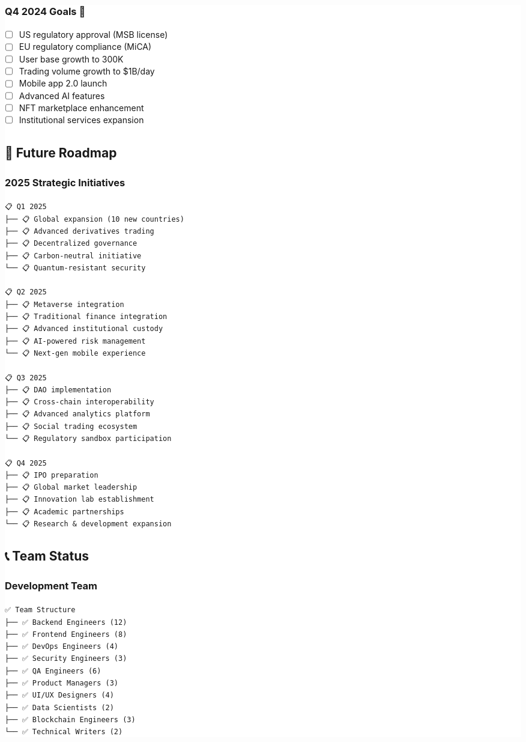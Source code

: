 ### Q4 2024 Goals 🎯
- [ ] US regulatory approval (MSB license)
- [ ] EU regulatory compliance (MiCA)
- [ ] User base growth to 300K
- [ ] Trading volume growth to $1B/day
- [ ] Mobile app 2.0 launch
- [ ] Advanced AI features
- [ ] NFT marketplace enhancement
- [ ] Institutional services expansion

## 🔮 Future Roadmap

### 2025 Strategic Initiatives
```
📋 Q1 2025
├── 📋 Global expansion (10 new countries)
├── 📋 Advanced derivatives trading
├── 📋 Decentralized governance
├── 📋 Carbon-neutral initiative
└── 📋 Quantum-resistant security

📋 Q2 2025
├── 📋 Metaverse integration
├── 📋 Traditional finance integration
├── 📋 Advanced institutional custody
├── 📋 AI-powered risk management
└── 📋 Next-gen mobile experience

📋 Q3 2025
├── 📋 DAO implementation
├── 📋 Cross-chain interoperability
├── 📋 Advanced analytics platform
├── 📋 Social trading ecosystem
└── 📋 Regulatory sandbox participation

📋 Q4 2025
├── 📋 IPO preparation
├── 📋 Global market leadership
├── 📋 Innovation lab establishment
├── 📋 Academic partnerships
└── 📋 Research & development expansion
```

## 📞 Team Status

### Development Team
```
✅ Team Structure
├── ✅ Backend Engineers (12)
├── ✅ Frontend Engineers (8)
├── ✅ DevOps Engineers (4)
├── ✅ Security Engineers (3)
├── ✅ QA Engineers (6)
├── ✅ Product Managers (3)
├── ✅ UI/UX Designers (4)
├── ✅ Data Scientists (2)
├── ✅ Blockchain Engineers (3)
└── ✅ Technical Writers (2)
```
